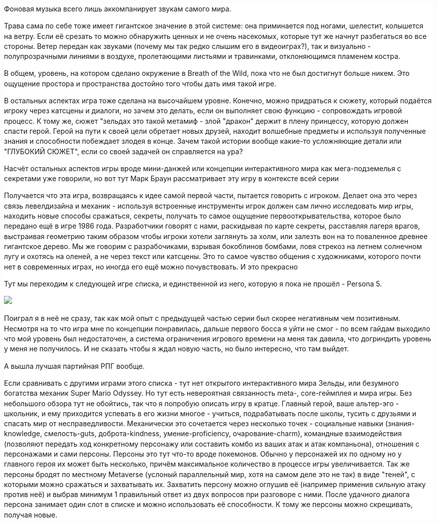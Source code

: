 Фоновая музыка всего лишь аккомпанирует звукам самого мира.

Трава сама по себе тоже имеет гигантское значение в этой системе: она приминается под ногами, шелестит, колышется на ветру. Если её срезать то можно обнаружить ценных и не очень насекомых, которые тут же начнут разбегаться во все стороны. Ветер передан как звуками (почему мы так редко слышим его в видеоиграх?), так и визуально - полупрозрачными линиями в воздухе, пролетающими листьями и травинками, отклоняющимся пламенем костра.

В общем, уровень, на котором сделано окружение в Breath of the Wild, пока что не был достигнут больше никем. Это ощущение простора и пространства достойно того чтобы дать имя такой игре.

В остальных аспектах игра тоже сделана на высочайшем уровне. Конечно, можно придраться к сюжету, который подаётся игроку через катсцены и диалоги, но зачем это делать, если он выполняет свою функцию - сопровождать игровой процесс. К тому же, сюжет "зельдах это такой метамиф - злой "дракон" держит в плену принцессу, которую должен спасти герой. Герой на пути к своей цели обретает новых друзей, находит волшебные предметы и используя полученные знания и способности побеждает злодея в конце. Зачем такой истории вообще какие-то усложняющие детали или "ГЛУБОКИЙ СЮЖЕТ", если со своей задачей он справляется на ура?

Насчёт остальных аспектов игры вроде мини-данжей или концепции интерактивного мира как мега-подземелья с секретами уже говорили, но вот тут Марк Браун рассматривает эту игру в контексте всей серии

<iframe width="560" height="315" src="https://www.youtube.com/embed/GudeeRVNo5U" frameborder="0" allow="autoplay; encrypted-media" allowfullscreen></iframe>

Получается что эта игра, возвращаясь к идее самой первой части, пытается говорить с игроком. Делает она это через связь левелдизайна и механик - используя встроенные инструменты игрок должен сам лично исследовать мир игры, находить новые способы сражаться, секреты, получать то самое ощущение первооткрывательства, которое было передано ещё в игре 1986 года. Разработчики говорят с нами, раскидывая по карте секреты, расставляя лагеря врагов, выстраивая геометрию таким образом чтобы игроки хотели заглянуть за холм, или залезть вон на то поваленное древнее гигантское дерево. Мы же говорим с разрабочиками, взрывая бокоблинов бомбами, ловя стрекоз на летнем солнечном лугу и охотясь на оленей, а не через текст или катсцены. Это то самое чувство общения с художниками, которого почти нет в современных играх, но иногда его ещё можно почувствовать. И это прекрасно 

Тут мы переходим к следующей игре списка, и единственной из него, которую я пока не прошёл - Persona 5.

![](https://usergallery.gamer-info.com/50189/7fb078f8d91a6d30f132d054bc76043e.jpg)

Поиграл я в неё не сразу, так как мой опыт с предыдущей частью серии был скорее негативным чем позитивным. Несмотря на то что игра мне по концепции понравилась, дальше первого босса я уйти не смог - по всем гайдам выходило что мой уровень был недостаточен, а система ограничения игрового времени на меня так давила, что догриндить уровень у меня не получилось. И не сказать чтобы я ждал новую часть, но было интересно, что там выйдет.

А вышла лучшая партийная РПГ вообще.

Если сравнивать с другими играми этого списка - тут нет открытого интерактивного мира Зельды, или безумного богатства механик Super Mario Odyssey. Но тут есть невероятная связанность meta-, core-геймплея и мира игры. Без небольшого обзора тут не обойтись, так что я попробую описать игру в кратце. Главный герой, ваше альтер-эго - школьник, и ему приходится успевать в его жизни многое - учиться, подрабатывать после школы, тусить с друзьями и спасать мир от несправедливости. Механически это сочетается через несколько точек - социальные навыки (знания-knowledge, смелость-guts, доброта-kindness, умение-proficiency, очарование-charm), командные взаимодействия (позволяют передать ход конкретному персонажу или составить комбо из ваших атак и атак компаньона), отношения с персонажами и сами персоны. Персоны это тут что-то вроде покемонов. Обычно у персонажей их по одному но у главного героя их может быть несколько, причём максимальное количество в процессе игры увеличивается. Так же персоны бродят по местному Metaverse (услоный параллельный мир, хотя на самом деле это не так) в виде "теней", с которыми можно сражаться и захватывать их. Захватить персону можно оглушив её (например применив сильную атаку против неё) и выбрав минимум 1 правильный ответ из двух вопросов при разговоре с ними. После удачного диалога персона занимает один слот в списке и можно использовать её способности. К тому же персоны можно скрещивать, получая новые.
